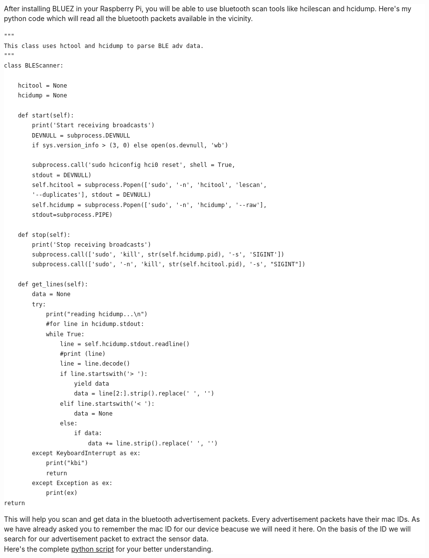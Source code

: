 After installing BLUEZ in your Raspberry Pi, you will be able to use bluetooth scan tools like hcilescan and hcidump. Here's my python code which will read all the bluetooth packets available in the vicinity. 

```
"""
This class uses hctool and hcidump to parse BLE adv data.
"""
class BLEScanner:

    hcitool = None
    hcidump = None

    def start(self):
        print('Start receiving broadcasts')
        DEVNULL = subprocess.DEVNULL
        if sys.version_info > (3, 0) else open(os.devnull, 'wb')

        subprocess.call('sudo hciconfig hci0 reset', shell = True, 
        stdout = DEVNULL)
        self.hcitool = subprocess.Popen(['sudo', '-n', 'hcitool', 'lescan', 
        '--duplicates'], stdout = DEVNULL)
        self.hcidump = subprocess.Popen(['sudo', '-n', 'hcidump', '--raw'],
        stdout=subprocess.PIPE)

    def stop(self):
        print('Stop receiving broadcasts')
        subprocess.call(['sudo', 'kill', str(self.hcidump.pid), '-s', 'SIGINT'])
        subprocess.call(['sudo', '-n', 'kill', str(self.hcitool.pid), '-s', "SIGINT"])

    def get_lines(self):
        data = None
        try:
            print("reading hcidump...\n")
            #for line in hcidump.stdout:
            while True:
                line = self.hcidump.stdout.readline()
                #print (line)
                line = line.decode()
                if line.startswith('> '):
                    yield data
                    data = line[2:].strip().replace(' ', '')
                elif line.startswith('< '):
                    data = None
                else:
                    if data:
                        data += line.strip().replace(' ', '')
        except KeyboardInterrupt as ex:
            print("kbi")
            return
        except Exception as ex:
            print(ex)
return
```
This will help you scan and get data in the bluetooth advertisement packets. Every advertisement packets have their mac IDs. As we have already asked you to remember the mac ID for our device beacuse we will need it here. On the basis of the ID we will search for our advertisement packet to extract the sensor data.  
Here's the complete [python script](https://github.com/electronut/ElectronutLabs-hackaBLE/tree/master/code/air_quality_monitor/Python_script) for your better understanding.

